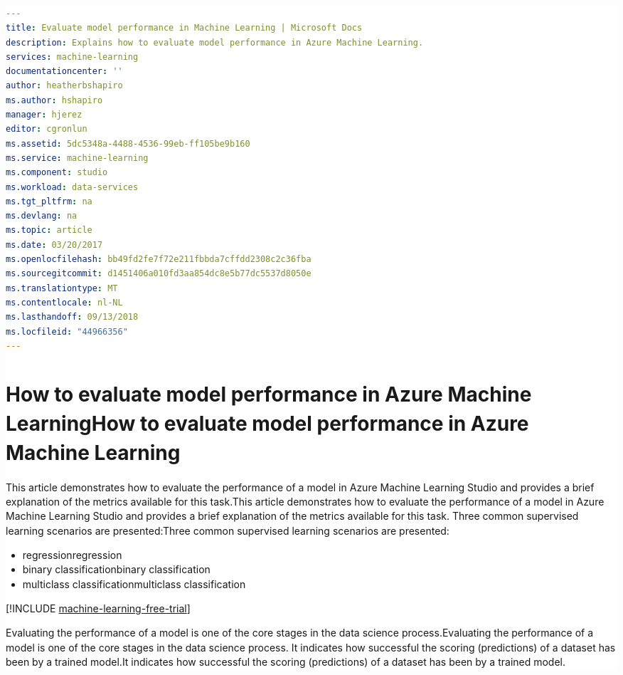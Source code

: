 ```yaml
---
title: Evaluate model performance in Machine Learning | Microsoft Docs
description: Explains how to evaluate model performance in Azure Machine Learning.
services: machine-learning
documentationcenter: ''
author: heatherbshapiro
ms.author: hshapiro
manager: hjerez
editor: cgronlun
ms.assetid: 5dc5348a-4488-4536-99eb-ff105be9b160
ms.service: machine-learning
ms.component: studio
ms.workload: data-services
ms.tgt_pltfrm: na
ms.devlang: na
ms.topic: article
ms.date: 03/20/2017
ms.openlocfilehash: bb49fd2fe7f72e211fbbda7cffdd2308c2c36fba
ms.sourcegitcommit: d1451406a010fd3aa854dc8e5b77dc5537d8050e
ms.translationtype: MT
ms.contentlocale: nl-NL
ms.lasthandoff: 09/13/2018
ms.locfileid: "44966356"
---
```

# <a name="how-to-evaluate-model-performance-in-azure-machine-learning"></a><span data-ttu-id="b1868-103">How to evaluate model performance in Azure Machine Learning</span><span class="sxs-lookup"><span data-stu-id="b1868-103">How to evaluate model performance in Azure Machine Learning</span></span>
<span data-ttu-id="b1868-104">This article demonstrates how to evaluate the performance of a model in Azure Machine Learning Studio and provides a brief explanation of the metrics available for this task.</span><span class="sxs-lookup"><span data-stu-id="b1868-104">This article demonstrates how to evaluate the performance of a model in Azure Machine Learning Studio and provides a brief explanation of the metrics available for this task.</span></span> <span data-ttu-id="b1868-105">Three common supervised learning scenarios are presented:</span><span class="sxs-lookup"><span data-stu-id="b1868-105">Three common supervised learning scenarios are presented:</span></span> 

* <span data-ttu-id="b1868-106">regression</span><span class="sxs-lookup"><span data-stu-id="b1868-106">regression</span></span>
* <span data-ttu-id="b1868-107">binary classification</span><span class="sxs-lookup"><span data-stu-id="b1868-107">binary classification</span></span> 
* <span data-ttu-id="b1868-108">multiclass classification</span><span class="sxs-lookup"><span data-stu-id="b1868-108">multiclass classification</span></span>

[!INCLUDE [machine-learning-free-trial](../../../includes/machine-learning-free-trial.md)]

<span data-ttu-id="b1868-109">Evaluating the performance of a model is one of the core stages in the data science process.</span><span class="sxs-lookup"><span data-stu-id="b1868-109">Evaluating the performance of a model is one of the core stages in the data science process.</span></span> <span data-ttu-id="b1868-110">It indicates how successful the scoring (predictions) of a dataset has been by a trained model.</span><span class="sxs-lookup"><span data-stu-id="b1868-110">It indicates how successful the scoring (predictions) of a dataset has been by a trained model.</span></span> 
